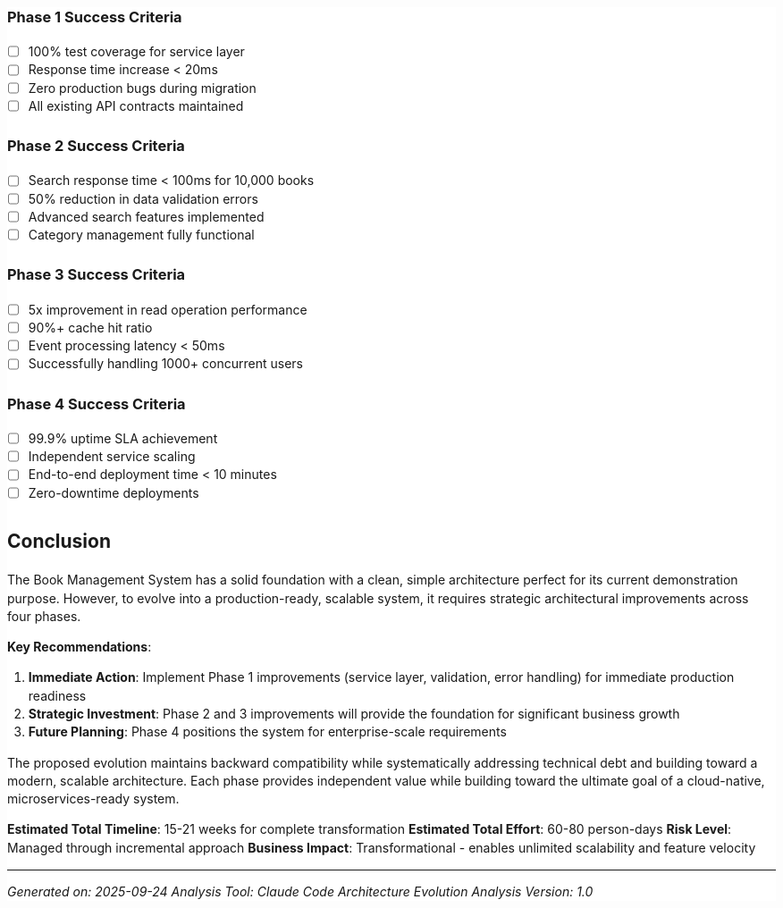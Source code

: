 ### Phase 1 Success Criteria
- [ ] 100% test coverage for service layer
- [ ] Response time increase < 20ms
- [ ] Zero production bugs during migration
- [ ] All existing API contracts maintained

### Phase 2 Success Criteria
- [ ] Search response time < 100ms for 10,000 books
- [ ] 50% reduction in data validation errors
- [ ] Advanced search features implemented
- [ ] Category management fully functional

### Phase 3 Success Criteria
- [ ] 5x improvement in read operation performance
- [ ] 90%+ cache hit ratio
- [ ] Event processing latency < 50ms
- [ ] Successfully handling 1000+ concurrent users

### Phase 4 Success Criteria
- [ ] 99.9% uptime SLA achievement
- [ ] Independent service scaling
- [ ] End-to-end deployment time < 10 minutes
- [ ] Zero-downtime deployments

## Conclusion

The Book Management System has a solid foundation with a clean, simple architecture perfect for its current demonstration purpose. However, to evolve into a production-ready, scalable system, it requires strategic architectural improvements across four phases.

**Key Recommendations**:
1. **Immediate Action**: Implement Phase 1 improvements (service layer, validation, error handling) for immediate production readiness
2. **Strategic Investment**: Phase 2 and 3 improvements will provide the foundation for significant business growth
3. **Future Planning**: Phase 4 positions the system for enterprise-scale requirements

The proposed evolution maintains backward compatibility while systematically addressing technical debt and building toward a modern, scalable architecture. Each phase provides independent value while building toward the ultimate goal of a cloud-native, microservices-ready system.

**Estimated Total Timeline**: 15-21 weeks for complete transformation
**Estimated Total Effort**: 60-80 person-days
**Risk Level**: Managed through incremental approach
**Business Impact**: Transformational - enables unlimited scalability and feature velocity

---
*Generated on: 2025-09-24*
*Analysis Tool: Claude Code Architecture Evolution Analysis*
*Version: 1.0*